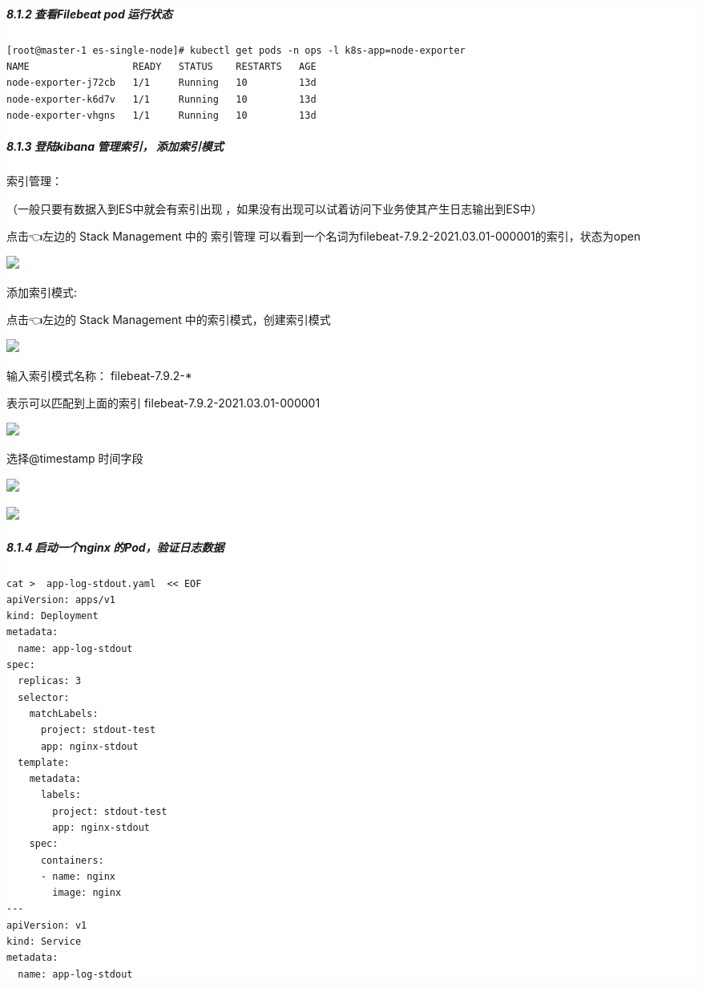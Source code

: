 ##### 8.1.2 查看Filebeat pod 运行状态

```
[root@master-1 es-single-node]# kubectl get pods -n ops -l k8s-app=node-exporter
NAME                  READY   STATUS    RESTARTS   AGE
node-exporter-j72cb   1/1     Running   10         13d
node-exporter-k6d7v   1/1     Running   10         13d
node-exporter-vhgns   1/1     Running   10         13d
```

##### 8.1.3 登陆kibana  管理索引， 添加索引模式

索引管理：

（一般只要有数据入到ES中就会有索引出现 ，如果没有出现可以试着访问下业务使其产生日志输出到ES中）

点击👈左边的 Stack Management 中的 索引管理 可以看到一个名词为filebeat-7.9.2-2021.03.01-000001的索引，状态为open

![](http://jpg.fxkjnj.com/soft/kubernetes/ELK-5-1.png)



添加索引模式:

点击👈左边的 Stack Management 中的索引模式，创建索引模式

![](http://jpg.fxkjnj.com/soft/kubernetes/ELK-6-1.png)

输入索引模式名称： filebeat-7.9.2-*  

表示可以匹配到上面的索引 filebeat-7.9.2-2021.03.01-000001

![](http://jpg.fxkjnj.com/soft/kubernetes/ELK-6-2.png)



选择@timestamp 时间字段

![](http://jpg.fxkjnj.com/soft/kubernetes/ELK-10.png)

![](http://jpg.fxkjnj.com/soft/kubernetes/ELK-11-1.png)

##### 8.1.4 启动一个nginx 的Pod，验证日志数据

```
cat >  app-log-stdout.yaml  << EOF
apiVersion: apps/v1
kind: Deployment
metadata:
  name: app-log-stdout
spec:
  replicas: 3
  selector:
    matchLabels:
      project: stdout-test
      app: nginx-stdout
  template:
    metadata:
      labels:
        project: stdout-test
        app: nginx-stdout
    spec:
      containers:
      - name: nginx 
        image: nginx
---
apiVersion: v1
kind: Service
metadata:
  name: app-log-stdout
```